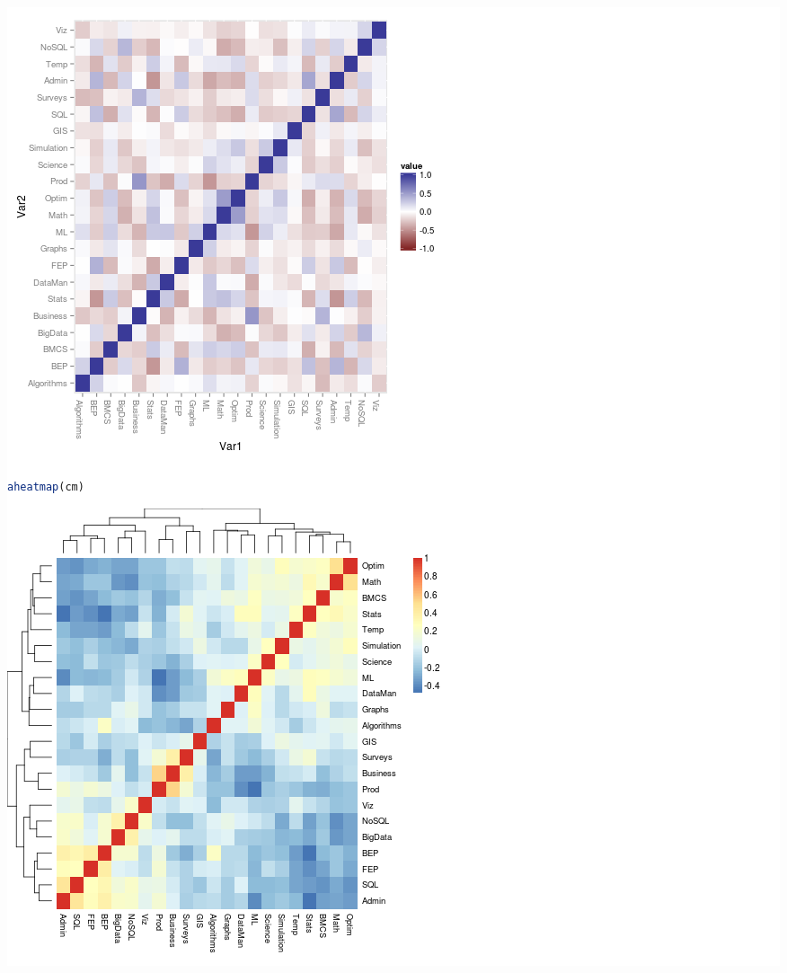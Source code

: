 ![plot of chunk readskills](figure/readskills-1.png) 

```r
aheatmap(cm)
```

![plot of chunk readskills](figure/readskills-2.png) 

